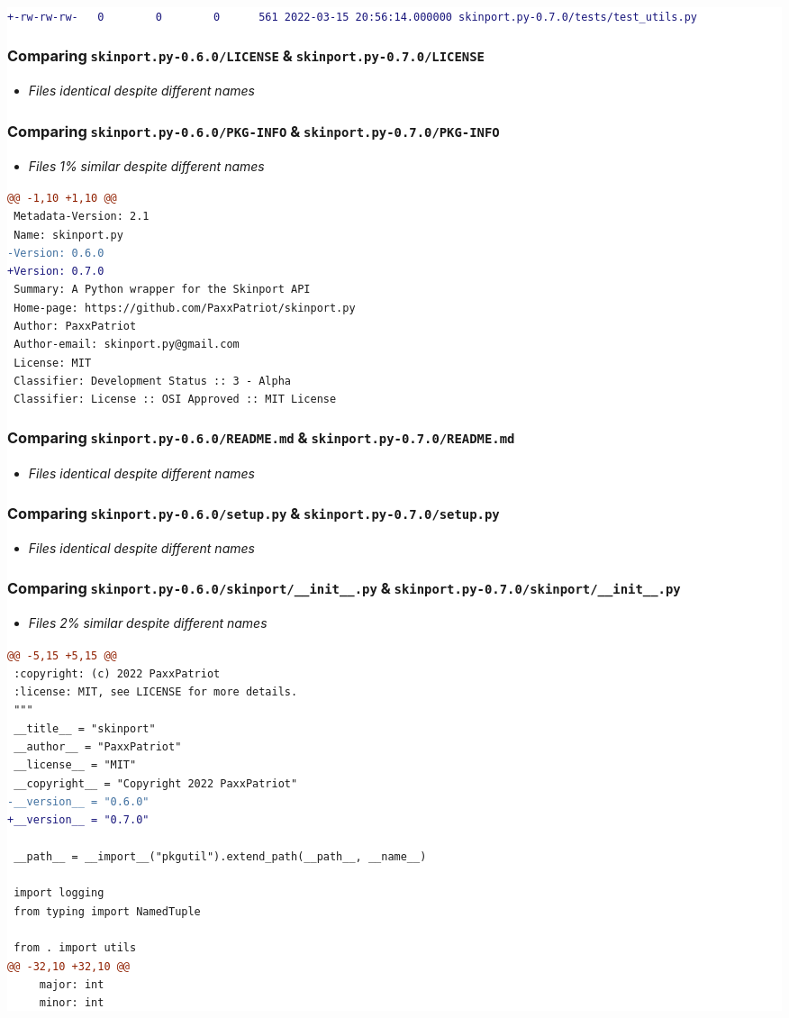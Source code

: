 ```diff
+-rw-rw-rw-   0        0        0      561 2022-03-15 20:56:14.000000 skinport.py-0.7.0/tests/test_utils.py
```

### Comparing `skinport.py-0.6.0/LICENSE` & `skinport.py-0.7.0/LICENSE`

 * *Files identical despite different names*

### Comparing `skinport.py-0.6.0/PKG-INFO` & `skinport.py-0.7.0/PKG-INFO`

 * *Files 1% similar despite different names*

```diff
@@ -1,10 +1,10 @@
 Metadata-Version: 2.1
 Name: skinport.py
-Version: 0.6.0
+Version: 0.7.0
 Summary: A Python wrapper for the Skinport API
 Home-page: https://github.com/PaxxPatriot/skinport.py
 Author: PaxxPatriot
 Author-email: skinport.py@gmail.com
 License: MIT
 Classifier: Development Status :: 3 - Alpha
 Classifier: License :: OSI Approved :: MIT License
```

### Comparing `skinport.py-0.6.0/README.md` & `skinport.py-0.7.0/README.md`

 * *Files identical despite different names*

### Comparing `skinport.py-0.6.0/setup.py` & `skinport.py-0.7.0/setup.py`

 * *Files identical despite different names*

### Comparing `skinport.py-0.6.0/skinport/__init__.py` & `skinport.py-0.7.0/skinport/__init__.py`

 * *Files 2% similar despite different names*

```diff
@@ -5,15 +5,15 @@
 :copyright: (c) 2022 PaxxPatriot
 :license: MIT, see LICENSE for more details.
 """
 __title__ = "skinport"
 __author__ = "PaxxPatriot"
 __license__ = "MIT"
 __copyright__ = "Copyright 2022 PaxxPatriot"
-__version__ = "0.6.0"
+__version__ = "0.7.0"
 
 __path__ = __import__("pkgutil").extend_path(__path__, __name__)
 
 import logging
 from typing import NamedTuple
 
 from . import utils
@@ -32,10 +32,10 @@
     major: int
     minor: int
```